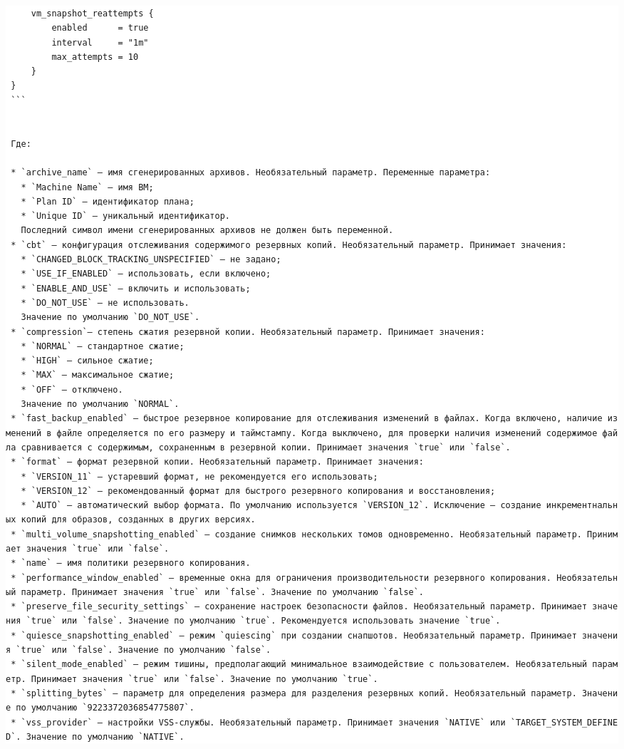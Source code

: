          vm_snapshot_reattempts {
             enabled      = true
             interval     = "1m"
             max_attempts = 10
         }
     } 
     ```


     Где:
     
     * `archive_name` — имя сгенерированных архивов. Необязательный параметр. Переменные параметра:
       * `Machine Name` — имя ВМ;
       * `Plan ID` — идентификатор плана;
       * `Unique ID` — уникальный идентификатор.
       Последний символ имени сгенерированных архивов не должен быть переменной.
     * `cbt` — конфигурация отслеживания содержимого резервных копий. Необязательный параметр. Принимает значения:
       * `CHANGED_BLOCK_TRACKING_UNSPECIFIED` — не задано;
       * `USE_IF_ENABLED` — использовать, если включено;
       * `ENABLE_AND_USE` — включить и использовать;
       * `DO_NOT_USE` — не использовать.
       Значение по умолчанию `DO_NOT_USE`.
     * `compression`— степень сжатия резервной копии. Необязательный параметр. Принимает значения:
       * `NORMAL` — стандартное сжатие;
       * `HIGH` — сильное сжатие;
       * `MAX` — максимальное сжатие;
       * `OFF` — отключено.
       Значение по умолчанию `NORMAL`.
     * `fast_backup_enabled` — быстрое резервное копирование для отслеживания изменений в файлах. Когда включено, наличие изменений в файле определяется по его размеру и таймстампу. Когда выключено, для проверки наличия изменений содержимое файла сравнивается с содержимым, сохраненным в резервной копии. Принимает значения `true` или `false`.
     * `format` — формат резервной копии. Необязательный параметр. Принимает значения:
       * `VERSION_11` — устаревший формат, не рекомендуется его использовать;
       * `VERSION_12` — рекомендованный формат для быстрого резервного копирования и восстановления;
       * `AUTO` — автоматический выбор формата. По умолчанию используется `VERSION_12`. Исключение — создание инкрементнальных копий для образов, созданных в других версиях.
     * `multi_volume_snapshotting_enabled` — создание снимков нескольких томов одновременно. Необязательный параметр. Принимает значения `true` или `false`.
     * `name` — имя политики резервного копирования.
     * `performance_window_enabled` — временные окна для ограничения производительности резервного копирования. Необязательный параметр. Принимает значения `true` или `false`. Значение по умолчанию `false`.
     * `preserve_file_security_settings` — сохранение настроек безопасности файлов. Необязательный параметр. Принимает значения `true` или `false`. Значение по умолчанию `true`. Рекомендуется использовать значение `true`.
     * `quiesce_snapshotting_enabled` — режим `quiescing` при создании снапшотов. Необязательный параметр. Принимает значения `true` или `false`. Значение по умолчанию `false`.
     * `silent_mode_enabled` — режим тишины, предполагающий минимальное взаимодействие с пользователем. Необязательный параметр. Принимает значения `true` или `false`. Значение по умолчанию `true`.
     * `splitting_bytes` — параметр для определения размера для разделения резервных копий. Необязательный параметр. Значение по умолчанию `9223372036854775807`.
     * `vss_provider` — настройки VSS-службы. Необязательный параметр. Принимает значения `NATIVE` или `TARGET_SYSTEM_DEFINED`. Значение по умолчанию `NATIVE`.
